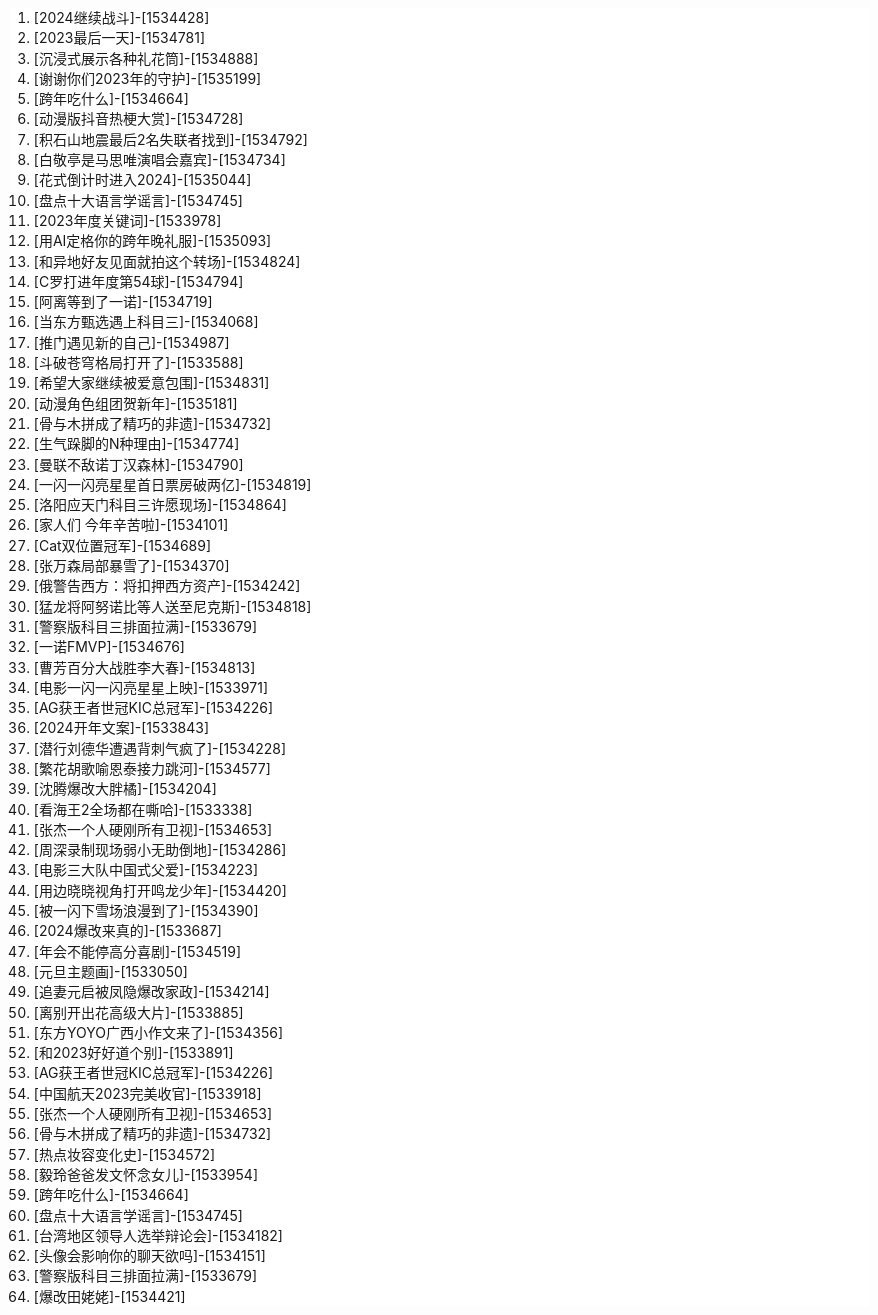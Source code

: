 1. [2024继续战斗]-[1534428]
1. [2023最后一天]-[1534781]
1. [沉浸式展示各种礼花筒]-[1534888]
1. [谢谢你们2023年的守护]-[1535199]
1. [跨年吃什么]-[1534664]
1. [动漫版抖音热梗大赏]-[1534728]
1. [积石山地震最后2名失联者找到]-[1534792]
1. [白敬亭是马思唯演唱会嘉宾]-[1534734]
1. [花式倒计时进入2024]-[1535044]
1. [盘点十大语言学谣言]-[1534745]
1. [2023年度关键词]-[1533978]
1. [用AI定格你的跨年晚礼服]-[1535093]
1. [和异地好友见面就拍这个转场]-[1534824]
1. [C罗打进年度第54球]-[1534794]
1. [阿离等到了一诺]-[1534719]
1. [当东方甄选遇上科目三]-[1534068]
1. [推门遇见新的自己]-[1534987]
1. [斗破苍穹格局打开了]-[1533588]
1. [希望大家继续被爱意包围]-[1534831]
1. [动漫角色组团贺新年]-[1535181]
1. [骨与木拼成了精巧的非遗]-[1534732]
1. [生气跺脚的N种理由]-[1534774]
1. [曼联不敌诺丁汉森林]-[1534790]
1. [一闪一闪亮星星首日票房破两亿]-[1534819]
1. [洛阳应天门科目三许愿现场]-[1534864]
1. [家人们 今年辛苦啦]-[1534101]
1. [Cat双位置冠军]-[1534689]
1. [张万森局部暴雪了]-[1534370]
1. [俄警告西方：将扣押西方资产]-[1534242]
1. [猛龙将阿努诺比等人送至尼克斯]-[1534818]
1. [警察版科目三排面拉满]-[1533679]
1. [一诺FMVP]-[1534676]
1. [曹芳百分大战胜李大春]-[1534813]
1. [电影一闪一闪亮星星上映]-[1533971]
1. [AG获王者世冠KIC总冠军]-[1534226]
1. [2024开年文案]-[1533843]
1. [潜行刘德华遭遇背刺气疯了]-[1534228]
1. [繁花胡歌喻恩泰接力跳河]-[1534577]
1. [沈腾爆改大胖橘]-[1534204]
1. [看海王2全场都在嘶哈]-[1533338]
1. [张杰一个人硬刚所有卫视]-[1534653]
1. [周深录制现场弱小无助倒地]-[1534286]
1. [电影三大队中国式父爱]-[1534223]
1. [用边晓晓视角打开鸣龙少年]-[1534420]
1. [被一闪下雪场浪漫到了]-[1534390]
1. [2024爆改来真的]-[1533687]
1. [年会不能停高分喜剧]-[1534519]
1. [元旦主题画]-[1533050]
1. [追妻元启被凤隐爆改家政]-[1534214]
1. [离别开出花高级大片]-[1533885]
1. [东方YOYO广西小作文来了]-[1534356]
1. [和2023好好道个别]-[1533891]
1. [AG获王者世冠KIC总冠军]-[1534226]
1. [中国航天2023完美收官]-[1533918]
1. [张杰一个人硬刚所有卫视]-[1534653]
1. [骨与木拼成了精巧的非遗]-[1534732]
1. [热点妆容变化史]-[1534572]
1. [毅玲爸爸发文怀念女儿]-[1533954]
1. [跨年吃什么]-[1534664]
1. [盘点十大语言学谣言]-[1534745]
1. [台湾地区领导人选举辩论会]-[1534182]
1. [头像会影响你的聊天欲吗]-[1534151]
1. [警察版科目三排面拉满]-[1533679]
1. [爆改田姥姥]-[1534421]